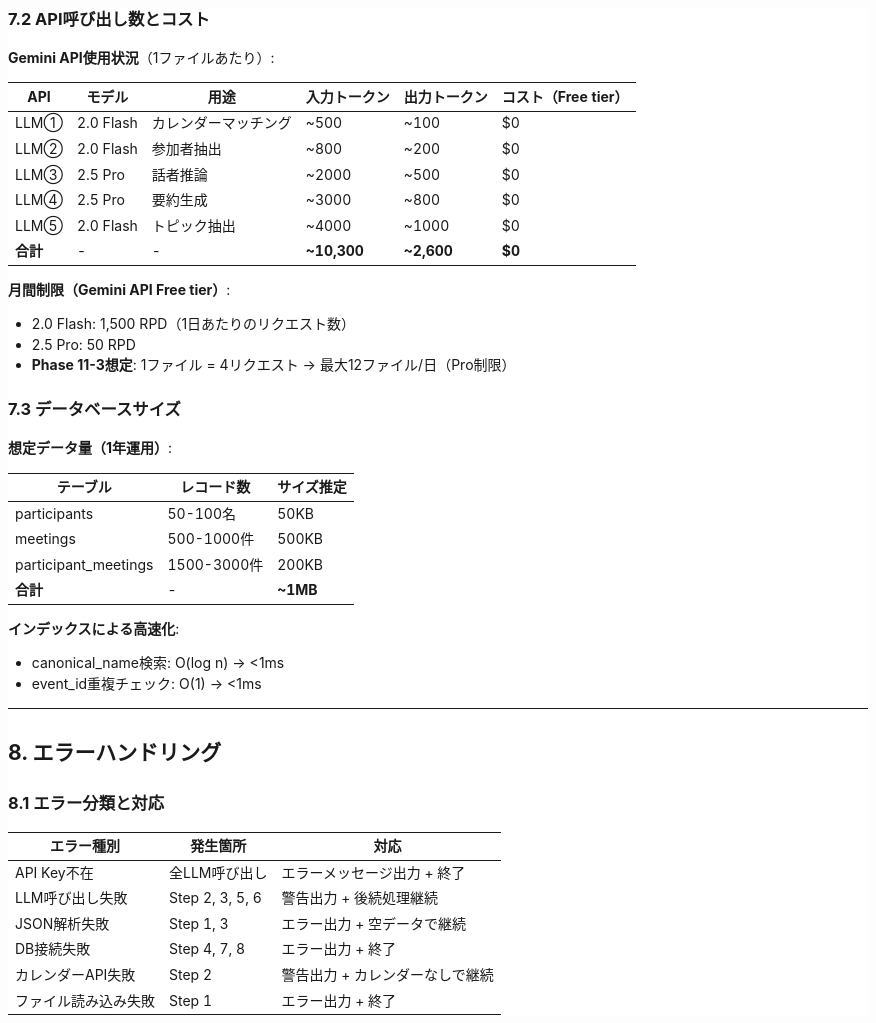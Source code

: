 ### 7.2 API呼び出し数とコスト

**Gemini API使用状況**（1ファイルあたり）:

| API | モデル | 用途 | 入力トークン | 出力トークン | コスト（Free tier） |
|-----|-------|------|------------|------------|-------------------|
| LLM① | 2.0 Flash | カレンダーマッチング | ~500 | ~100 | $0 |
| LLM② | 2.0 Flash | 参加者抽出 | ~800 | ~200 | $0 |
| LLM③ | 2.5 Pro | 話者推論 | ~2000 | ~500 | $0 |
| LLM④ | 2.5 Pro | 要約生成 | ~3000 | ~800 | $0 |
| LLM⑤ | 2.0 Flash | トピック抽出 | ~4000 | ~1000 | $0 |
| **合計** | - | - | **~10,300** | **~2,600** | **$0** |

**月間制限（Gemini API Free tier）**:
- 2.0 Flash: 1,500 RPD（1日あたりのリクエスト数）
- 2.5 Pro: 50 RPD
- **Phase 11-3想定**: 1ファイル = 4リクエスト → 最大12ファイル/日（Pro制限）

### 7.3 データベースサイズ

**想定データ量（1年運用）**:

| テーブル | レコード数 | サイズ推定 |
|---------|----------|----------|
| participants | 50-100名 | 50KB |
| meetings | 500-1000件 | 500KB |
| participant_meetings | 1500-3000件 | 200KB |
| **合計** | - | **~1MB** |

**インデックスによる高速化**:
- canonical_name検索: O(log n) → <1ms
- event_id重複チェック: O(1) → <1ms

---

## 8. エラーハンドリング

### 8.1 エラー分類と対応

| エラー種別 | 発生箇所 | 対応 |
|----------|---------|------|
| API Key不在 | 全LLM呼び出し | エラーメッセージ出力 + 終了 |
| LLM呼び出し失敗 | Step 2, 3, 5, 6 | 警告出力 + 後続処理継続 |
| JSON解析失敗 | Step 1, 3 | エラー出力 + 空データで継続 |
| DB接続失敗 | Step 4, 7, 8 | エラー出力 + 終了 |
| カレンダーAPI失敗 | Step 2 | 警告出力 + カレンダーなしで継続 |
| ファイル読み込み失敗 | Step 1 | エラー出力 + 終了 |
